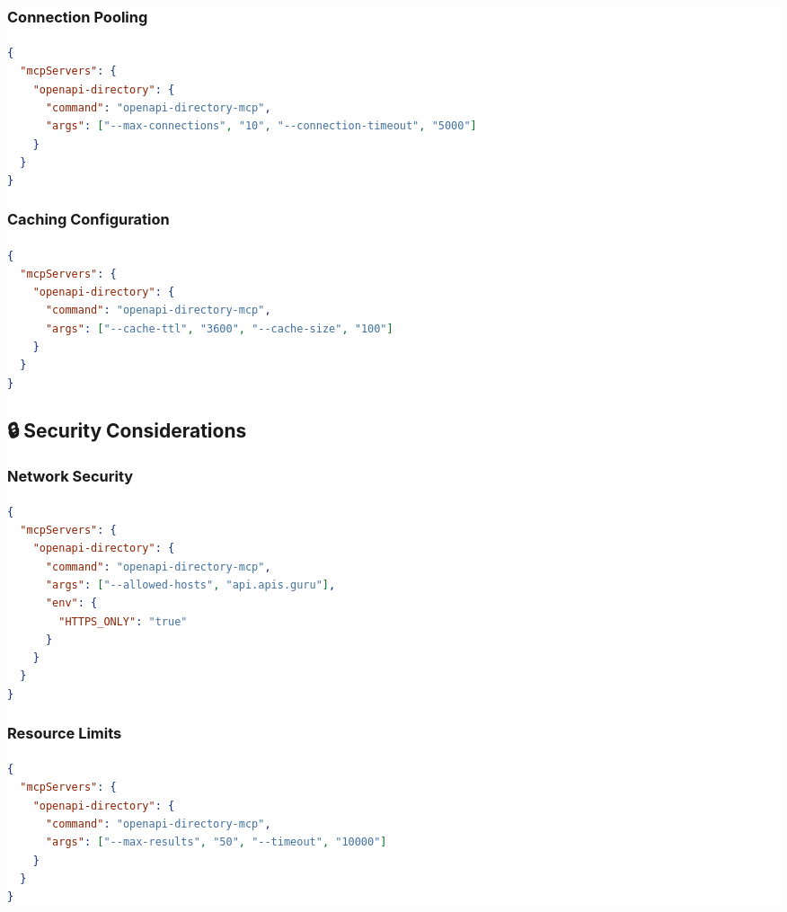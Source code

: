 ### Connection Pooling

```json
{
  "mcpServers": {
    "openapi-directory": {
      "command": "openapi-directory-mcp",
      "args": ["--max-connections", "10", "--connection-timeout", "5000"]
    }
  }
}
```

### Caching Configuration

```json
{
  "mcpServers": {
    "openapi-directory": {
      "command": "openapi-directory-mcp",
      "args": ["--cache-ttl", "3600", "--cache-size", "100"]
    }
  }
}
```

## 🔒 Security Considerations

### Network Security

```json
{
  "mcpServers": {
    "openapi-directory": {
      "command": "openapi-directory-mcp",
      "args": ["--allowed-hosts", "api.apis.guru"],
      "env": {
        "HTTPS_ONLY": "true"
      }
    }
  }
}
```

### Resource Limits

```json
{
  "mcpServers": {
    "openapi-directory": {
      "command": "openapi-directory-mcp",
      "args": ["--max-results", "50", "--timeout", "10000"]
    }
  }
}
```

